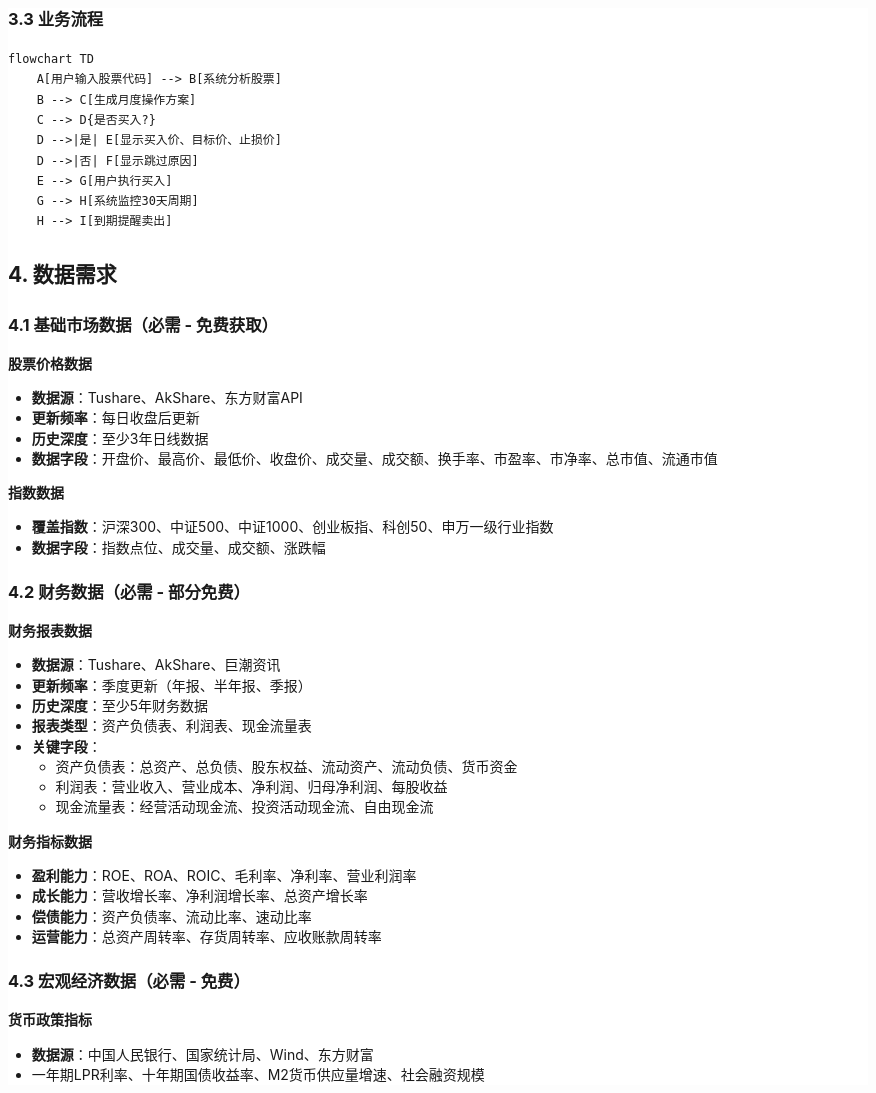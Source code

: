### 3.3 业务流程

```mermaid
flowchart TD
    A[用户输入股票代码] --> B[系统分析股票]
    B --> C[生成月度操作方案]
    C --> D{是否买入?}
    D -->|是| E[显示买入价、目标价、止损价]
    D -->|否| F[显示跳过原因]
    E --> G[用户执行买入]
    G --> H[系统监控30天周期]
    H --> I[到期提醒卖出]
```

## 4. 数据需求

### 4.1 基础市场数据（必需 - 免费获取）

**股票价格数据**
- **数据源**：Tushare、AkShare、东方财富API
- **更新频率**：每日收盘后更新
- **历史深度**：至少3年日线数据
- **数据字段**：开盘价、最高价、最低价、收盘价、成交量、成交额、换手率、市盈率、市净率、总市值、流通市值

**指数数据**
- **覆盖指数**：沪深300、中证500、中证1000、创业板指、科创50、申万一级行业指数
- **数据字段**：指数点位、成交量、成交额、涨跌幅

### 4.2 财务数据（必需 - 部分免费）

**财务报表数据**
- **数据源**：Tushare、AkShare、巨潮资讯
- **更新频率**：季度更新（年报、半年报、季报）
- **历史深度**：至少5年财务数据
- **报表类型**：资产负债表、利润表、现金流量表
- **关键字段**：
  - 资产负债表：总资产、总负债、股东权益、流动资产、流动负债、货币资金
  - 利润表：营业收入、营业成本、净利润、归母净利润、每股收益
  - 现金流量表：经营活动现金流、投资活动现金流、自由现金流

**财务指标数据**
- **盈利能力**：ROE、ROA、ROIC、毛利率、净利率、营业利润率
- **成长能力**：营收增长率、净利润增长率、总资产增长率
- **偿债能力**：资产负债率、流动比率、速动比率
- **运营能力**：总资产周转率、存货周转率、应收账款周转率

### 4.3 宏观经济数据（必需 - 免费）

**货币政策指标**
- **数据源**：中国人民银行、国家统计局、Wind、东方财富
- 一年期LPR利率、十年期国债收益率、M2货币供应量增速、社会融资规模
